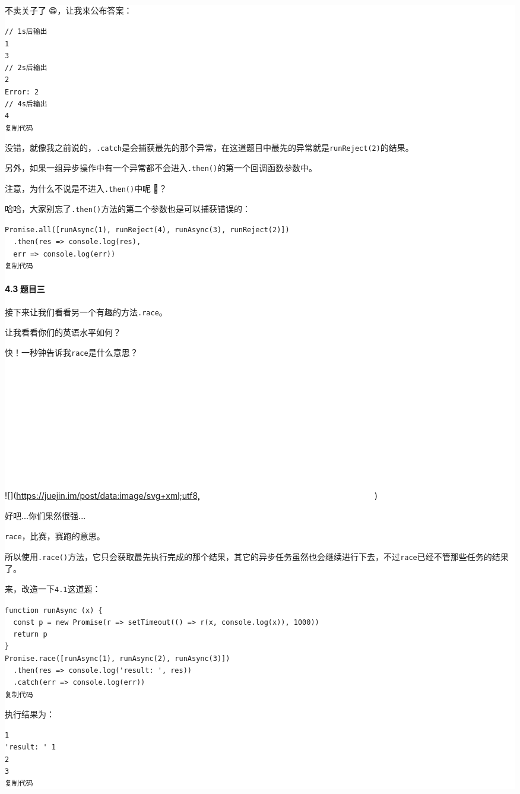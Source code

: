不卖关子了 😁，让我来公布答案：

    // 1s后输出
    1
    3
    // 2s后输出
    2
    Error: 2
    // 4s后输出
    4
    复制代码

没错，就像我之前说的，`.catch`是会捕获最先的那个异常，在这道题目中最先的异常就是`runReject(2)`的结果。

另外，如果一组异步操作中有一个异常都不会进入`.then()`的第一个回调函数参数中。

注意，为什么不说是不进入`.then()`中呢 🤔️？

哈哈，大家别忘了`.then()`方法的第二个参数也是可以捕获错误的：

    Promise.all([runAsync(1), runReject(4), runAsync(3), runReject(2)])
      .then(res => console.log(res), 
      err => console.log(err))
    复制代码

#### 4.3 题目三

接下来让我们看看另一个有趣的方法`.race`。

让我看看你们的英语水平如何？

快！一秒钟告诉我`race`是什么意思？

![](<https://juejin.im/post/data:image/svg+xml;utf8,><?xml version="1.0"?><svg xmlns="http://www.w3.org/2000/svg" version="1.1" width="294" height="221"></svg>)

好吧...你们果然很强...

`race`，比赛，赛跑的意思。

所以使用`.race()`方法，它只会获取最先执行完成的那个结果，其它的异步任务虽然也会继续进行下去，不过`race`已经不管那些任务的结果了。

来，改造一下`4.1`这道题：

    function runAsync (x) {
      const p = new Promise(r => setTimeout(() => r(x, console.log(x)), 1000))
      return p
    }
    Promise.race([runAsync(1), runAsync(2), runAsync(3)])
      .then(res => console.log('result: ', res))
      .catch(err => console.log(err))
    复制代码

执行结果为：

    1
    'result: ' 1
    2
    3
    复制代码
